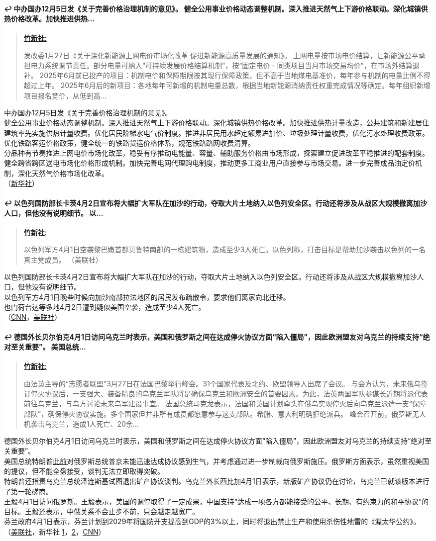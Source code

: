 
#### ↩️ 中办国办12月5日发《关于完善价格治理机制的意见》。 健全公用事业价格动态调整机制。深入推进天然气上下游价格联动。深化城镇供热价格改革。加快推进供热...
<div class="rsshub-quote"><blockquote>                                    <p><a href="https://t.me/tnews365/32703"><b>竹新社</b>:</a></p>                                                                        <p>发改委1月27日《关于深化新能源上网电价市场化改革 促进新能源高质量发展的通知》。 上网电量按市场电价结算，让新能源公平承担电力系统调节责任。部分电量可纳入“可持续发展价格结算机制”，按“固定电价 - 同类项目当月市场交易均价”，在市场外结算退补。 2025年6月前已投产的项目：机制电价和保障期限按其现行保障政策，但不高于当地煤电基准价，每年参与机制的电量比例不得超过上年。 2025年6月后的新项目：各地每年可新增的机制电量总数，根据当地新能源消纳责任权重完成情况等确定。每年组织新增项目报名竞价，从低到高…</p>                                </blockquote></div><p>中办国办12月5日发《关于完善价格治理机制的意见》。<br>健全公用事业价格动态调整机制。深入推进天然气上下游价格联动。深化城镇供热价格改革。加快推进供热计量改造，公共建筑和新建居住建筑率先实施供热计量收费。优化居民阶梯水电气价制度。推进非居民用水超定额累进加价、垃圾处理计量收费，优化污水处理收费政策。优化铁路客运价格政策，健全统一的铁路货运价格体系，规范铁路路网收费清算。<br>分品种有节奏推进上网电价市场化改革，稳妥有序推动电能量、容量、辅助服务价格由市场形成，探索建立促进改革平稳推进的配套制度。健全跨省跨区送电市场化价格形成机制。加快完善电网代理购电制度，推动更多工商业用户直接参与市场交易。进一步完善成品油定价机制，深化天然气价格市场化改革。<br>（<a href="http://www.news.cn/20250402/6903889e04374bb899f3383686e8bfad/c.html" target="_blank" rel="noopener" onclick="return confirm('Open this link?\n\n'+this.href);">新华社</a>）</p>


#### ↩️ 以色列国防部长卡茨4月2日宣布将大幅扩大军队在加沙的行动，夺取大片土地纳入以色列安全区。行动还将涉及从战区大规模撤离加沙人口，但他没有说明细节。 以...
<div class="rsshub-quote"><blockquote>                                    <p><a href="https://t.me/tnews365/33099"><b>竹新社</b>:</a></p>                                                                        <p>以色列军方4月1日空袭黎巴嫩首都贝鲁特南部的一栋建筑物，造成至少3人死亡。以色列称，打击目标是帮助加沙袭击以色列的一名真主党成员。 （美联社）</p>                                </blockquote></div><p>以色列国防部长卡茨4月2日宣布将大幅扩大军队在加沙的行动，夺取大片土地纳入以色列安全区。行动还将涉及从战区大规模撤离加沙人口，但他没有说明细节。<br>以色列军方4月1日晚些时候向加沙南部拉法地区的居民发布疏散令，要求他们离家向北迁移。<br>也门荷台达等多地4月2日遭到疑似美国空袭，造成至少4人死亡。<br>（<a href="https://edition.cnn.com/2025/04/02/middleeast/israel-expands-military-operations-gaza-intl-hnk/index.html" target="_blank" rel="noopener" onclick="return confirm('Open this link?\n\n'+this.href);">CNN</a>，<a href="https://apnews.com/article/yemen-houthis-us-airstrikes-israel-hamas-war-614b616f130dca37ee22bfdd85834487" target="_blank" rel="noopener" onclick="return confirm('Open this link?\n\n'+this.href);">美联社</a>）</p>


#### ↩️ 德国外长贝尔伯克4月1日访问乌克兰时表示，美国和俄罗斯之间在达成停火协议方面“陷入僵局”，因此欧洲盟友对乌克兰的持续支持“绝对至关重要”。 美国总统...
<div class="rsshub-quote"><blockquote>                                    <p><a href="https://t.me/tnews365/33076"><b>竹新社</b>:</a></p>                                                                        <p>由法英主导的“志愿者联盟”3月27日在法国巴黎举行峰会。31个国家代表及北约、欧盟领导人出席了会议。 与会方认为，未来俄乌签订停火协议后，一支强大、装备精良的乌克兰军队将是确保乌克兰和欧洲安全的首要因素。为此，法英两国军队参谋长近期将派代表前往乌克兰，与乌方讨论未来乌军建设事宜。 法国总统马克龙表示，法国和英国计划牵头在俄乌实现停火后向乌克兰派遣一支“保障部队”，确保停火协议实施。多个国家但并非所有成员都愿意参与这支部队。希腊、意大利明确拒绝派兵。 峰会召开前，俄罗斯无人机袭击乌克兰，造成1人死亡、20余…</p>                                </blockquote></div><p>德国外长贝尔伯克4月1日访问乌克兰时表示，美国和俄罗斯之间在达成停火协议方面“陷入僵局”，因此欧洲盟友对乌克兰的持续支持“绝对至关重要”。<br>美国总统特朗普<a href="https://apnews.com/article/russia-ukraine-war-drones-kharkiv-offensive-1d2f793cc99798b0e491b9dde8e0cee0" target="_blank" rel="noopener" onclick="return confirm('Open this link?\n\n'+this.href);">此前</a>对俄罗斯总统普京未能迅速达成协议感到生气，并考虑通过进一步制裁向俄罗斯施压。俄罗斯方面表示，虽然重视美国的提议，但不能全盘接受，谈判无法立即取得突破。<br>特朗普还指责乌克兰总统泽连斯基试图退出矿产协议谈判。乌克兰外长西比加4月1日表示，新版矿产协议仍在讨论，乌克兰已就该版本进行了第一轮磋商。<br>王毅4月1日访问俄罗斯。王毅表示，美国的调停取得了一定成果，中国支持“达成一项各方都能接受的公平、长期、有约束力的和平协议”的目标。王毅还表示，中俄关系不会止步不前，只会越走越宽广。<br>芬兰政府4月1日表示，芬兰计划到2029年将国防开支提高到GDP的3%以上，同时将退出禁止生产和使用杀伤性地雷的《渥太华公约》。<br>（<a href="https://apnews.com/article/russia-ukraine-war-germany-china-trump-baerbock-a50b4d83cb2c3158aa1802985b9c70f6" target="_blank" rel="noopener" onclick="return confirm('Open this link?\n\n'+this.href);">美联社</a>，新华社 <a href="http://www.news.cn/20250401/def840bd461049c494eb4c173063d0fe/c.html" target="_blank" rel="noopener" onclick="return confirm('Open this link?\n\n'+this.href);">1</a>，<a href="http://www.news.cn/20250401/1d6356bfa46f44ffaa2ff095244d6e6f/c.html" target="_blank" rel="noopener" onclick="return confirm('Open this link?\n\n'+this.href);">2</a>，<a href="https://edition.cnn.com/2025/04/01/europe/finland-landmines-treaty-orpo-intl/index.html" target="_blank" rel="noopener" onclick="return confirm('Open this link?\n\n'+this.href);">CNN</a>）</p>

